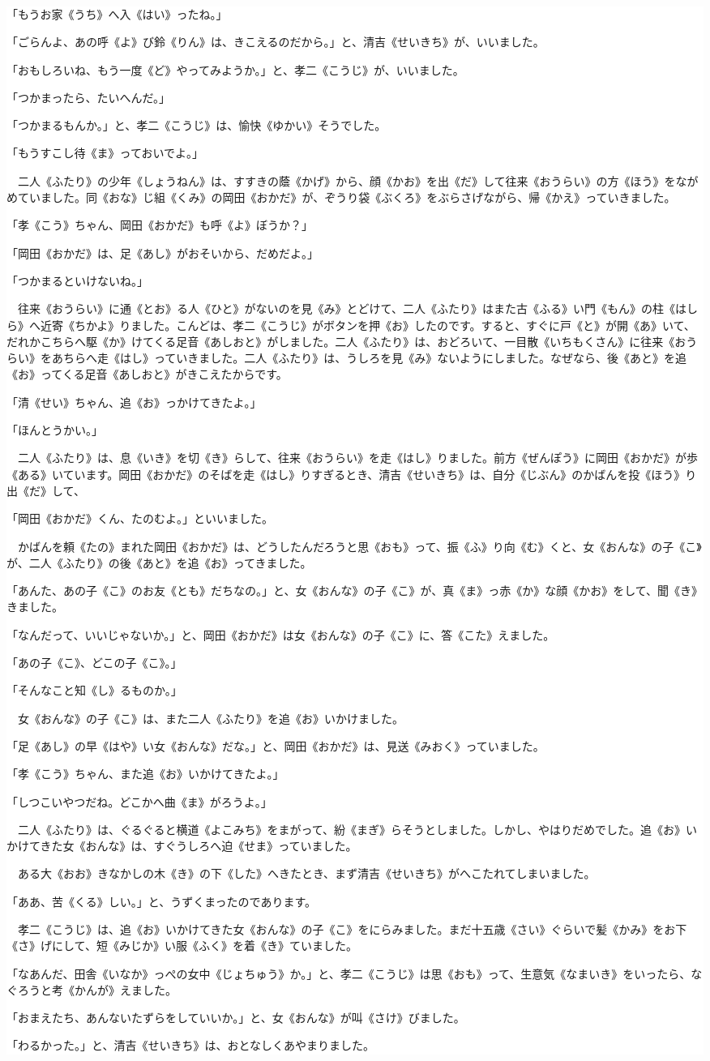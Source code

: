 「もうお家《うち》へ入《はい》ったね。」

「ごらんよ、あの呼《よ》び鈴《りん》は、きこえるのだから。」と、清吉《せいきち》が、いいました。

「おもしろいね、もう一度《ど》やってみようか。」と、孝二《こうじ》が、いいました。

「つかまったら、たいへんだ。」

「つかまるもんか。」と、孝二《こうじ》は、愉快《ゆかい》そうでした。

「もうすこし待《ま》っておいでよ。」

　二人《ふたり》の少年《しょうねん》は、すすきの蔭《かげ》から、顔《かお》を出《だ》して往来《おうらい》の方《ほう》をながめていました。同《おな》じ組《くみ》の岡田《おかだ》が、ぞうり袋《ぶくろ》をぶらさげながら、帰《かえ》っていきました。

「孝《こう》ちゃん、岡田《おかだ》も呼《よ》ぼうか？」

「岡田《おかだ》は、足《あし》がおそいから、だめだよ。」

「つかまるといけないね。」

　往来《おうらい》に通《とお》る人《ひと》がないのを見《み》とどけて、二人《ふたり》はまた古《ふる》い門《もん》の柱《はしら》へ近寄《ちかよ》りました。こんどは、孝二《こうじ》がボタンを押《お》したのです。すると、すぐに戸《と》が開《あ》いて、だれかこちらへ駆《か》けてくる足音《あしおと》がしました。二人《ふたり》は、おどろいて、一目散《いちもくさん》に往来《おうらい》をあちらへ走《はし》っていきました。二人《ふたり》は、うしろを見《み》ないようにしました。なぜなら、後《あと》を追《お》ってくる足音《あしおと》がきこえたからです。

「清《せい》ちゃん、追《お》っかけてきたよ。」

「ほんとうかい。」

　二人《ふたり》は、息《いき》を切《き》らして、往来《おうらい》を走《はし》りました。前方《ぜんぽう》に岡田《おかだ》が歩《ある》いています。岡田《おかだ》のそばを走《はし》りすぎるとき、清吉《せいきち》は、自分《じぶん》のかばんを投《ほう》り出《だ》して、

「岡田《おかだ》くん、たのむよ。」といいました。

　かばんを頼《たの》まれた岡田《おかだ》は、どうしたんだろうと思《おも》って、振《ふ》り向《む》くと、女《おんな》の子《こ》が、二人《ふたり》の後《あと》を追《お》ってきました。

「あんた、あの子《こ》のお友《とも》だちなの。」と、女《おんな》の子《こ》が、真《ま》っ赤《か》な顔《かお》をして、聞《き》きました。

「なんだって、いいじゃないか。」と、岡田《おかだ》は女《おんな》の子《こ》に、答《こた》えました。

「あの子《こ》、どこの子《こ》。」

「そんなこと知《し》るものか。」

　女《おんな》の子《こ》は、また二人《ふたり》を追《お》いかけました。

「足《あし》の早《はや》い女《おんな》だな。」と、岡田《おかだ》は、見送《みおく》っていました。

「孝《こう》ちゃん、また追《お》いかけてきたよ。」

「しつこいやつだね。どこかへ曲《ま》がろうよ。」

　二人《ふたり》は、ぐるぐると横道《よこみち》をまがって、紛《まぎ》らそうとしました。しかし、やはりだめでした。追《お》いかけてきた女《おんな》は、すぐうしろへ迫《せま》っていました。

　ある大《おお》きなかしの木《き》の下《した》へきたとき、まず清吉《せいきち》がへこたれてしまいました。

「ああ、苦《くる》しい。」と、うずくまったのであります。

　孝二《こうじ》は、追《お》いかけてきた女《おんな》の子《こ》をにらみました。まだ十五歳《さい》ぐらいで髪《かみ》をお下《さ》げにして、短《みじか》い服《ふく》を着《き》ていました。

「なあんだ、田舎《いなか》っぺの女中《じょちゅう》か。」と、孝二《こうじ》は思《おも》って、生意気《なまいき》をいったら、なぐろうと考《かんが》えました。

「おまえたち、あんないたずらをしていいか。」と、女《おんな》が叫《さけ》びました。

「わるかった。」と、清吉《せいきち》は、おとなしくあやまりました。
